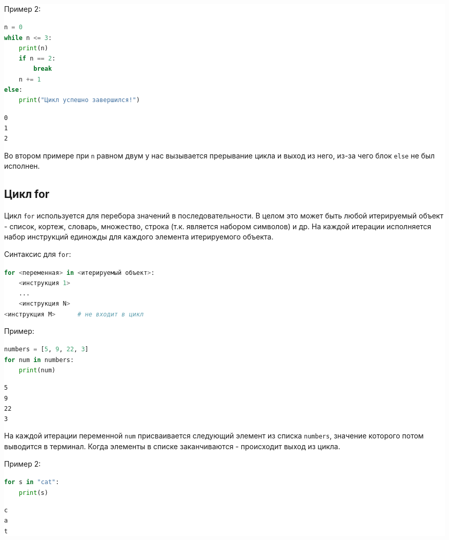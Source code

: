 Пример 2:
```python
n = 0
while n <= 3:
    print(n)
    if n == 2:
        break
    n += 1
else:
    print("Цикл успешно завершился!")
```
```
0
1
2
```

Во втором примере при `n` равном двум у нас вызывается прерывание цикла и выход из него, из-за чего блок `else` не был исполнен.

## Цикл for

Цикл `for` используется для перебора значений в последовательности. В целом это может быть любой итерируемый объект - список, кортеж, словарь, множество, строка (т.к. является набором символов) и др. На каждой итерации исполняется набор инструкций единожды для каждого элемента итерируемого объекта.

Синтаксис для `for`:
```python
for <переменная> in <итерируемый объект>:
    <инструкция 1>
    ...
    <инструкция N>
<инструкция M>      # не входит в цикл
```

Пример:
```python
numbers = [5, 9, 22, 3]
for num in numbers:
    print(num)
```
```
5
9
22
3
```
На каждой итерации переменной `num` присваивается следующий элемент из списка `numbers`, значение которого потом выводится в терминал. Когда элементы в списке заканчиваются - происходит выход из цикла.

Пример 2:
```python
for s in "cat":
    print(s)
```
```
c
a
t
```
